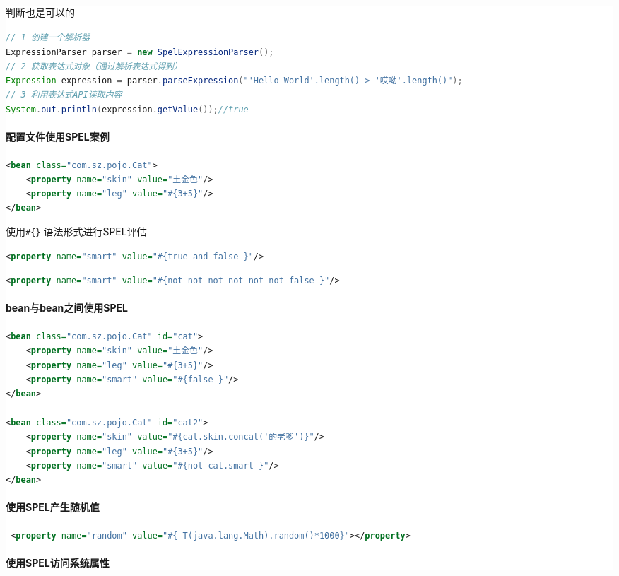 判断也是可以的

```java
// 1 创建一个解析器
ExpressionParser parser = new SpelExpressionParser();
// 2 获取表达式对象（通过解析表达式得到）
Expression expression = parser.parseExpression("'Hello World'.length() > '哎呦'.length()");
// 3 利用表达式API读取内容
System.out.println(expression.getValue());//true
```



#### 配置文件使用SPEL案例

```xml
<bean class="com.sz.pojo.Cat">
    <property name="skin" value="土金色"/>
    <property name="leg" value="#{3+5}"/>
</bean>
```

使用`#{}` 语法形式进行SPEL评估

```xml
<property name="smart" value="#{true and false }"/>
```

```xml
<property name="smart" value="#{not not not not not not false }"/>
```



#### bean与bean之间使用SPEL

```xml
<bean class="com.sz.pojo.Cat" id="cat">
    <property name="skin" value="土金色"/>
    <property name="leg" value="#{3+5}"/>
    <property name="smart" value="#{false }"/>
</bean>

<bean class="com.sz.pojo.Cat" id="cat2">
    <property name="skin" value="#{cat.skin.concat('的老爹')}"/>
    <property name="leg" value="#{3+5}"/>
    <property name="smart" value="#{not cat.smart }"/>
</bean>
```



#### 使用SPEL产生随机值

```xml
 <property name="random" value="#{ T(java.lang.Math).random()*1000}"></property>
```



#### 使用SPEL访问系统属性
